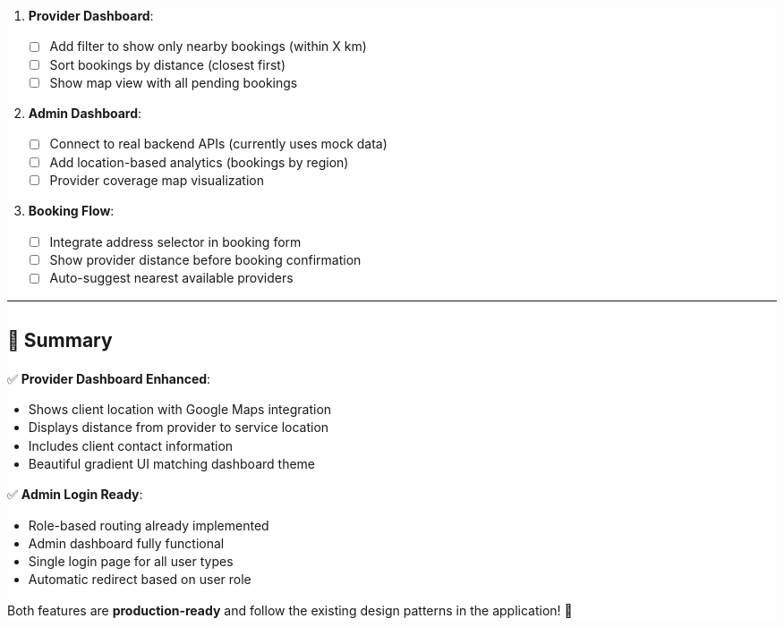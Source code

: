 1. **Provider Dashboard**:

   - [ ] Add filter to show only nearby bookings (within X km)
   - [ ] Sort bookings by distance (closest first)
   - [ ] Show map view with all pending bookings

2. **Admin Dashboard**:

   - [ ] Connect to real backend APIs (currently uses mock data)
   - [ ] Add location-based analytics (bookings by region)
   - [ ] Provider coverage map visualization

3. **Booking Flow**:
   - [ ] Integrate address selector in booking form
   - [ ] Show provider distance before booking confirmation
   - [ ] Auto-suggest nearest available providers

---

## 📝 Summary

✅ **Provider Dashboard Enhanced**:

- Shows client location with Google Maps integration
- Displays distance from provider to service location
- Includes client contact information
- Beautiful gradient UI matching dashboard theme

✅ **Admin Login Ready**:

- Role-based routing already implemented
- Admin dashboard fully functional
- Single login page for all user types
- Automatic redirect based on user role

Both features are **production-ready** and follow the existing design patterns in the application! 🎉
